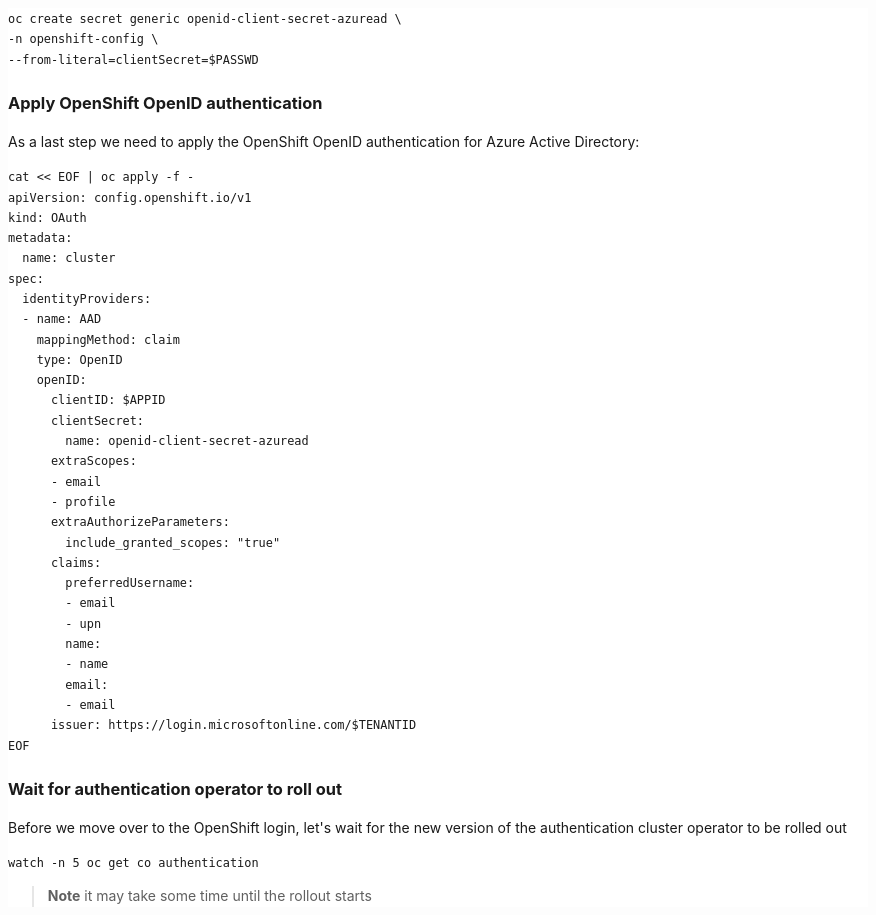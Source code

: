    ```
   oc create secret generic openid-client-secret-azuread \
   -n openshift-config \
   --from-literal=clientSecret=$PASSWD
   ```


### Apply OpenShift OpenID authentication ###
As a last step we need to apply the OpenShift OpenID authentication for Azure Active Directory:

   ```
   cat << EOF | oc apply -f -
   apiVersion: config.openshift.io/v1
   kind: OAuth
   metadata:
     name: cluster
   spec:
     identityProviders:
     - name: AAD
       mappingMethod: claim
       type: OpenID
       openID:
         clientID: $APPID
         clientSecret:
           name: openid-client-secret-azuread
         extraScopes:
         - email
         - profile
         extraAuthorizeParameters:
           include_granted_scopes: "true"
         claims:
           preferredUsername:
           - email
           - upn
           name:
           - name
           email:
           - email
         issuer: https://login.microsoftonline.com/$TENANTID
   EOF
   ```

### Wait for authentication operator to roll out ###
Before we move over to the OpenShift login, let's wait for the new version of the authentication cluster operator to be rolled out


   ```
   watch -n 5 oc get co authentication
   ```

> **Note**
> it may take some time until the rollout starts
